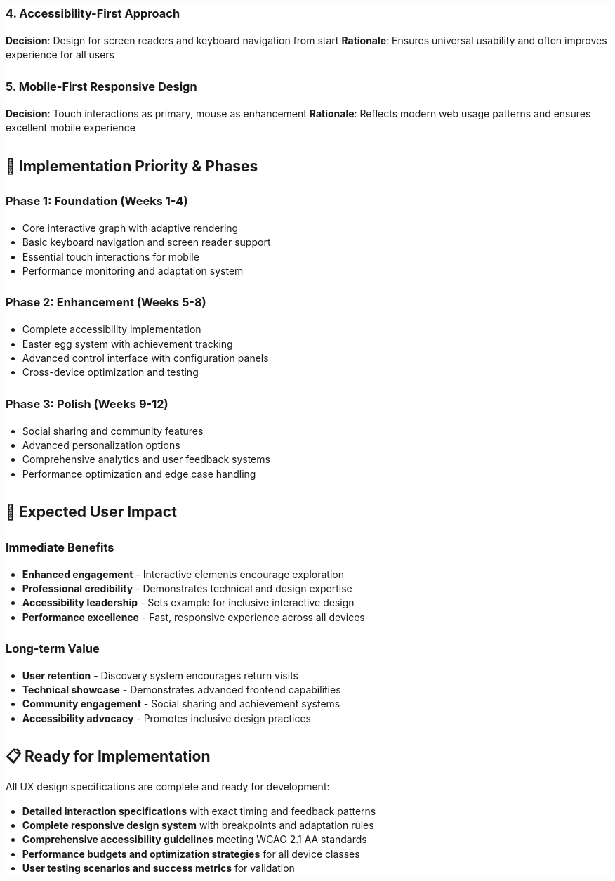 ### **4. Accessibility-First Approach**
**Decision**: Design for screen readers and keyboard navigation from start
**Rationale**: Ensures universal usability and often improves experience for all users

### **5. Mobile-First Responsive Design**
**Decision**: Touch interactions as primary, mouse as enhancement
**Rationale**: Reflects modern web usage patterns and ensures excellent mobile experience

## 🚀 Implementation Priority & Phases

### **Phase 1: Foundation (Weeks 1-4)**
- Core interactive graph with adaptive rendering
- Basic keyboard navigation and screen reader support  
- Essential touch interactions for mobile
- Performance monitoring and adaptation system

### **Phase 2: Enhancement (Weeks 5-8)**
- Complete accessibility implementation
- Easter egg system with achievement tracking
- Advanced control interface with configuration panels
- Cross-device optimization and testing

### **Phase 3: Polish (Weeks 9-12)**
- Social sharing and community features
- Advanced personalization options
- Comprehensive analytics and user feedback systems
- Performance optimization and edge case handling

## 🎉 Expected User Impact

### **Immediate Benefits**
- **Enhanced engagement** - Interactive elements encourage exploration
- **Professional credibility** - Demonstrates technical and design expertise  
- **Accessibility leadership** - Sets example for inclusive interactive design
- **Performance excellence** - Fast, responsive experience across all devices

### **Long-term Value**
- **User retention** - Discovery system encourages return visits
- **Technical showcase** - Demonstrates advanced frontend capabilities
- **Community engagement** - Social sharing and achievement systems
- **Accessibility advocacy** - Promotes inclusive design practices

## 📋 Ready for Implementation

All UX design specifications are complete and ready for development:

- **Detailed interaction specifications** with exact timing and feedback patterns
- **Complete responsive design system** with breakpoints and adaptation rules
- **Comprehensive accessibility guidelines** meeting WCAG 2.1 AA standards
- **Performance budgets and optimization strategies** for all device classes
- **User testing scenarios and success metrics** for validation
